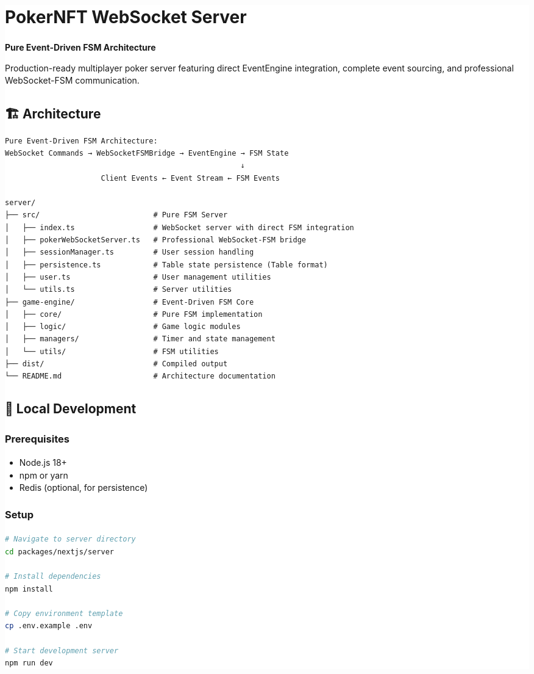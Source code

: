 # PokerNFT WebSocket Server

**Pure Event-Driven FSM Architecture**

Production-ready multiplayer poker server featuring direct EventEngine integration, complete event sourcing, and professional WebSocket-FSM communication.

## 🏗️ Architecture

```
Pure Event-Driven FSM Architecture:
WebSocket Commands → WebSocketFSMBridge → EventEngine → FSM State
                                                      ↓
                      Client Events ← Event Stream ← FSM Events

server/
├── src/                          # Pure FSM Server
│   ├── index.ts                  # WebSocket server with direct FSM integration
│   ├── pokerWebSocketServer.ts   # Professional WebSocket-FSM bridge
│   ├── sessionManager.ts         # User session handling
│   ├── persistence.ts            # Table state persistence (Table format)
│   ├── user.ts                   # User management utilities
│   └── utils.ts                  # Server utilities
├── game-engine/                  # Event-Driven FSM Core
│   ├── core/                     # Pure FSM implementation
│   ├── logic/                    # Game logic modules
│   ├── managers/                 # Timer and state management
│   └── utils/                    # FSM utilities
├── dist/                         # Compiled output
└── README.md                     # Architecture documentation
```

## 🚀 Local Development

### Prerequisites
- Node.js 18+
- npm or yarn
- Redis (optional, for persistence)

### Setup
```bash
# Navigate to server directory
cd packages/nextjs/server

# Install dependencies
npm install

# Copy environment template
cp .env.example .env

# Start development server
npm run dev
```
